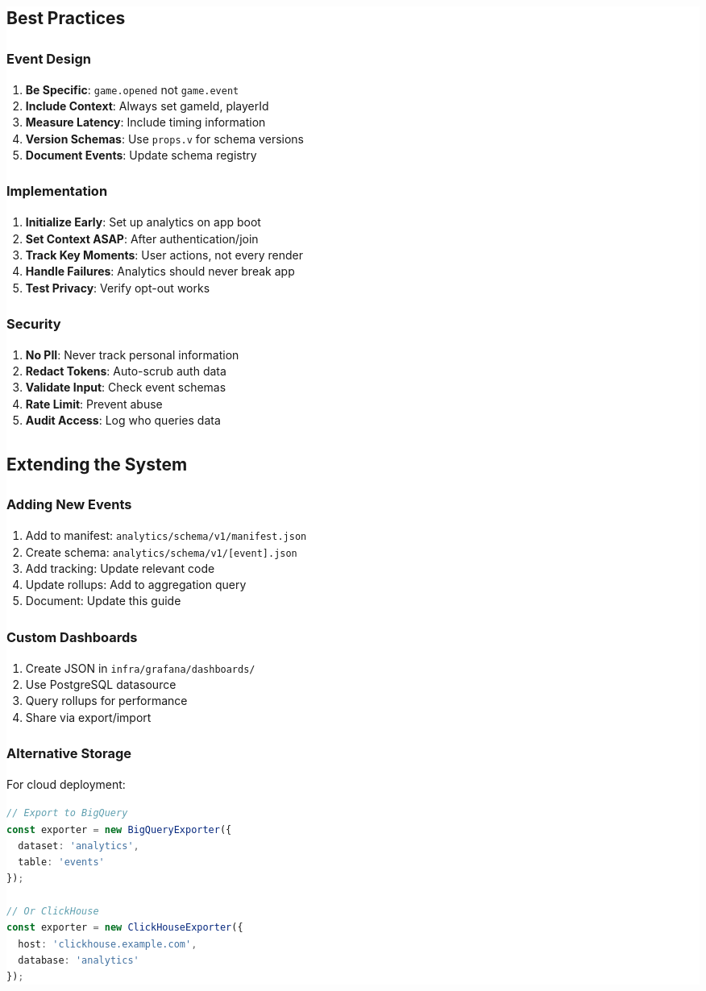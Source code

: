 ## Best Practices

### Event Design

1. **Be Specific**: `game.opened` not `game.event`
2. **Include Context**: Always set gameId, playerId
3. **Measure Latency**: Include timing information
4. **Version Schemas**: Use `props.v` for schema versions
5. **Document Events**: Update schema registry

### Implementation

1. **Initialize Early**: Set up analytics on app boot
2. **Set Context ASAP**: After authentication/join
3. **Track Key Moments**: User actions, not every render
4. **Handle Failures**: Analytics should never break app
5. **Test Privacy**: Verify opt-out works

### Security

1. **No PII**: Never track personal information
2. **Redact Tokens**: Auto-scrub auth data
3. **Validate Input**: Check event schemas
4. **Rate Limit**: Prevent abuse
5. **Audit Access**: Log who queries data

## Extending the System

### Adding New Events

1. Add to manifest: `analytics/schema/v1/manifest.json`
2. Create schema: `analytics/schema/v1/[event].json`
3. Add tracking: Update relevant code
4. Update rollups: Add to aggregation query
5. Document: Update this guide

### Custom Dashboards

1. Create JSON in `infra/grafana/dashboards/`
2. Use PostgreSQL datasource
3. Query rollups for performance
4. Share via export/import

### Alternative Storage

For cloud deployment:

```typescript
// Export to BigQuery
const exporter = new BigQueryExporter({
  dataset: 'analytics',
  table: 'events'
});

// Or ClickHouse
const exporter = new ClickHouseExporter({
  host: 'clickhouse.example.com',
  database: 'analytics'
});
```
